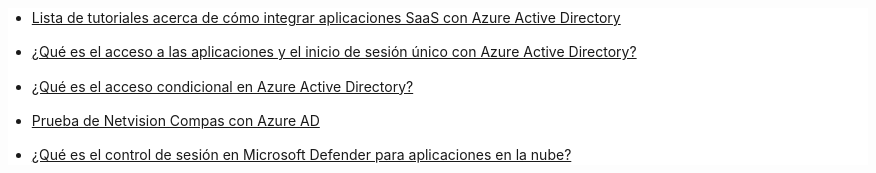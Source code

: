 - [Lista de tutoriales acerca de cómo integrar aplicaciones SaaS con Azure Active Directory](./tutorial-list.md)

- [¿Qué es el acceso a las aplicaciones y el inicio de sesión único con Azure Active Directory? ](../manage-apps/what-is-single-sign-on.md)

- [¿Qué es el acceso condicional en Azure Active Directory?](../conditional-access/overview.md)

- [Prueba de Netvision Compas con Azure AD](https://aad.portal.azure.com/)

- [¿Qué es el control de sesión en Microsoft Defender para aplicaciones en la nube?](/cloud-app-security/proxy-intro-aad)
